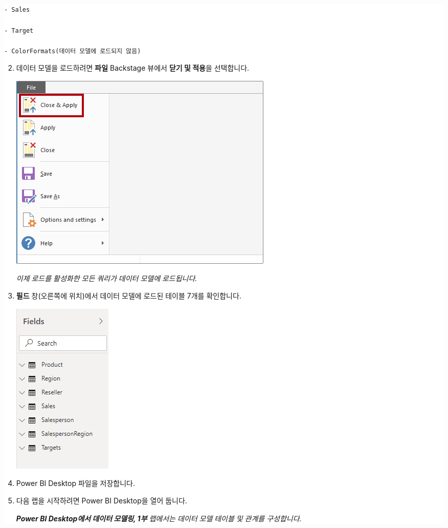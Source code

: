 	- Sales

	- Target

	- ColorFormats(데이터 모델에 로드되지 않음)

2. 데이터 모델을 로드하려면 **파일** Backstage 뷰에서 **닫기 및 적용**을 선택합니다.

	![그림 326](Linked_image_Files/02-load-data-with-power-query-in-power-bi-desktop_image83.png)

	*이제 로드를 활성화한 모든 쿼리가 데이터 모델에 로드됩니다.*

3. **필드** 창(오른쪽에 위치)에서 데이터 모델에 로드된 테이블 7개를 확인합니다.

	![그림 3](Linked_image_Files/02-load-data-with-power-query-in-power-bi-desktop_image84.png)

4. Power BI Desktop 파일을 저장합니다.

5. 다음 랩을 시작하려면 Power BI Desktop을 열어 둡니다.

	***Power BI Desktop에서 데이터 모델링, 1부** 랩에서는 데이터 모델 테이블 및 관계를 구성합니다.*
